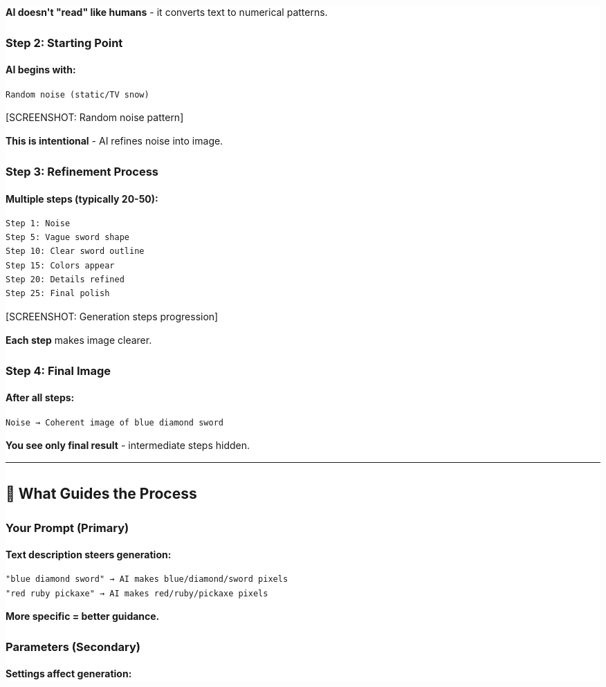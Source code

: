 **AI doesn't "read" like humans** - it converts text to numerical patterns.

### Step 2: Starting Point

**AI begins with:**
```
Random noise (static/TV snow)
```

[SCREENSHOT: Random noise pattern]

**This is intentional** - AI refines noise into image.

### Step 3: Refinement Process

**Multiple steps (typically 20-50):**

```
Step 1: Noise
Step 5: Vague sword shape
Step 10: Clear sword outline
Step 15: Colors appear
Step 20: Details refined
Step 25: Final polish
```

[SCREENSHOT: Generation steps progression]

**Each step** makes image clearer.

### Step 4: Final Image

**After all steps:**
```
Noise → Coherent image of blue diamond sword
```

**You see only final result** - intermediate steps hidden.

---

## 🎯 What Guides the Process

### Your Prompt (Primary)

**Text description steers generation:**
```
"blue diamond sword" → AI makes blue/diamond/sword pixels
"red ruby pickaxe" → AI makes red/ruby/pickaxe pixels
```

**More specific = better guidance.**

### Parameters (Secondary)

**Settings affect generation:**
